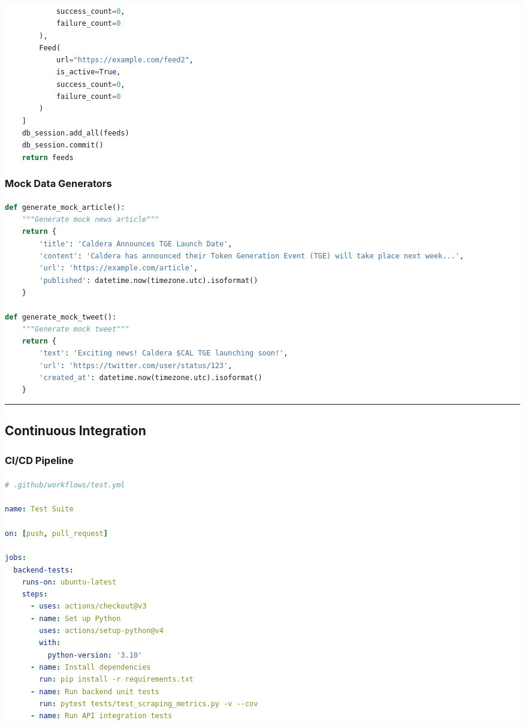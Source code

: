```python
            success_count=0,
            failure_count=0
        ),
        Feed(
            url="https://example.com/feed2",
            is_active=True,
            success_count=0,
            failure_count=0
        )
    ]
    db_session.add_all(feeds)
    db_session.commit()
    return feeds
```

### Mock Data Generators
```python
def generate_mock_article():
    """Generate mock news article"""
    return {
        'title': 'Caldera Announces TGE Launch Date',
        'content': 'Caldera has announced their Token Generation Event (TGE) will take place next week...',
        'url': 'https://example.com/article',
        'published': datetime.now(timezone.utc).isoformat()
    }

def generate_mock_tweet():
    """Generate mock tweet"""
    return {
        'text': 'Exciting news! Caldera $CAL TGE launching soon!',
        'url': 'https://twitter.com/user/status/123',
        'created_at': datetime.now(timezone.utc).isoformat()
    }
```

---

## Continuous Integration

### CI/CD Pipeline

```yaml
# .github/workflows/test.yml

name: Test Suite

on: [push, pull_request]

jobs:
  backend-tests:
    runs-on: ubuntu-latest
    steps:
      - uses: actions/checkout@v3
      - name: Set up Python
        uses: actions/setup-python@v4
        with:
          python-version: '3.10'
      - name: Install dependencies
        run: pip install -r requirements.txt
      - name: Run backend unit tests
        run: pytest tests/test_scraping_metrics.py -v --cov
      - name: Run API integration tests
```